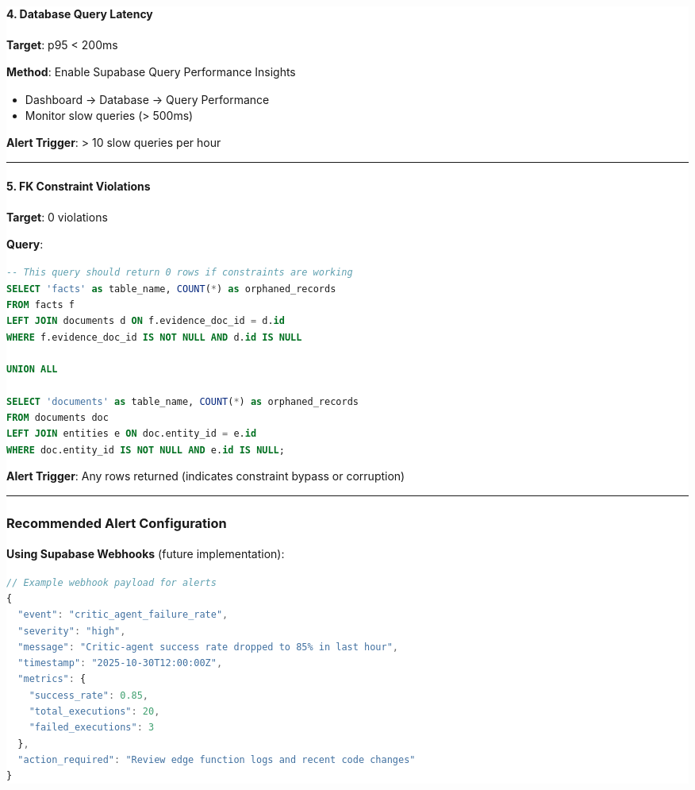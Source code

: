 
#### 4. Database Query Latency

**Target**: p95 < 200ms

**Method**: Enable Supabase Query Performance Insights
- Dashboard → Database → Query Performance
- Monitor slow queries (> 500ms)

**Alert Trigger**: > 10 slow queries per hour

---

#### 5. FK Constraint Violations

**Target**: 0 violations

**Query**:
```sql
-- This query should return 0 rows if constraints are working
SELECT 'facts' as table_name, COUNT(*) as orphaned_records
FROM facts f
LEFT JOIN documents d ON f.evidence_doc_id = d.id
WHERE f.evidence_doc_id IS NOT NULL AND d.id IS NULL

UNION ALL

SELECT 'documents' as table_name, COUNT(*) as orphaned_records
FROM documents doc
LEFT JOIN entities e ON doc.entity_id = e.id
WHERE doc.entity_id IS NOT NULL AND e.id IS NULL;
```

**Alert Trigger**: Any rows returned (indicates constraint bypass or corruption)

---

### Recommended Alert Configuration

**Using Supabase Webhooks** (future implementation):

```typescript
// Example webhook payload for alerts
{
  "event": "critic_agent_failure_rate",
  "severity": "high",
  "message": "Critic-agent success rate dropped to 85% in last hour",
  "timestamp": "2025-10-30T12:00:00Z",
  "metrics": {
    "success_rate": 0.85,
    "total_executions": 20,
    "failed_executions": 3
  },
  "action_required": "Review edge function logs and recent code changes"
}
```
